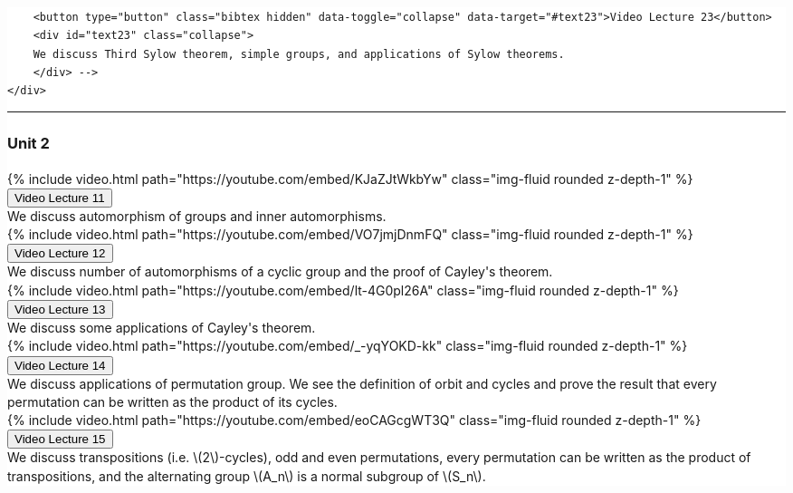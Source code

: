         <button type="button" class="bibtex hidden" data-toggle="collapse" data-target="#text23">Video Lecture 23</button>
        <div id="text23" class="collapse">
        We discuss Third Sylow theorem, simple groups, and applications of Sylow theorems.
        </div> -->
    </div>
</div>

------------------

### Unit 2

<div class="row mt-3">
    <div class="col-sm mt-3 mt-md-0">
        {% include video.html path="https://youtube.com/embed/KJaZJtWkbYw" class="img-fluid rounded z-depth-1" %}
        <button type="button" class="bibtex hidden" data-toggle="collapse" data-target="#text11">Video Lecture 11</button>
        <div id="text11" class="collapse">
        We discuss automorphism of groups and inner automorphisms.
        </div>
    </div>
    <div class="col-sm mt-3 mt-md-0">
        {% include video.html path="https://youtube.com/embed/VO7jmjDnmFQ" class="img-fluid rounded z-depth-1" %}
        <button type="button" class="bibtex hidden" data-toggle="collapse" data-target="#text12">Video Lecture 12</button>
        <div id="text12" class="collapse">
        We discuss number of automorphisms of a cyclic group and the proof of Cayley's theorem.
        </div>
    </div>
    <div class="col-sm mt-3 mt-md-0">
        {% include video.html path="https://youtube.com/embed/lt-4G0pl26A" class="img-fluid rounded z-depth-1" %}
        <button type="button" class="bibtex hidden" data-toggle="collapse" data-target="#text13">Video Lecture 13</button>
        <div id="text13" class="collapse">
        We discuss some applications of Cayley's theorem.
        </div>
    </div>
</div>
<div class="row mt-3">
    <div class="col-sm mt-3 mt-md-0">
        {% include video.html path="https://youtube.com/embed/_-yqYOKD-kk" class="img-fluid rounded z-depth-1" %}
        <button type="button" class="bibtex hidden" data-toggle="collapse" data-target="#text14">Video Lecture 14</button>
        <div id="text14" class="collapse">
        We discuss applications of permutation group. We see the definition of orbit and cycles and prove the result that every permutation can be written as the product of its cycles.
        </div>
    </div>
    <div class="col-sm mt-3 mt-md-0">
        {% include video.html path="https://youtube.com/embed/eoCAGcgWT3Q" class="img-fluid rounded z-depth-1" %}
        <button type="button" class="bibtex hidden" data-toggle="collapse" data-target="#text15">Video Lecture 15</button>
        <div id="text15" class="collapse">
        We discuss transpositions (i.e. \(2\)-cycles), odd and even permutations, every permutation can be written as the product of transpositions, and the alternating group \(A_n\) is a normal subgroup of \(S_n\).        </div>
    </div>
    <div class="col-sm mt-3 mt-md-0">